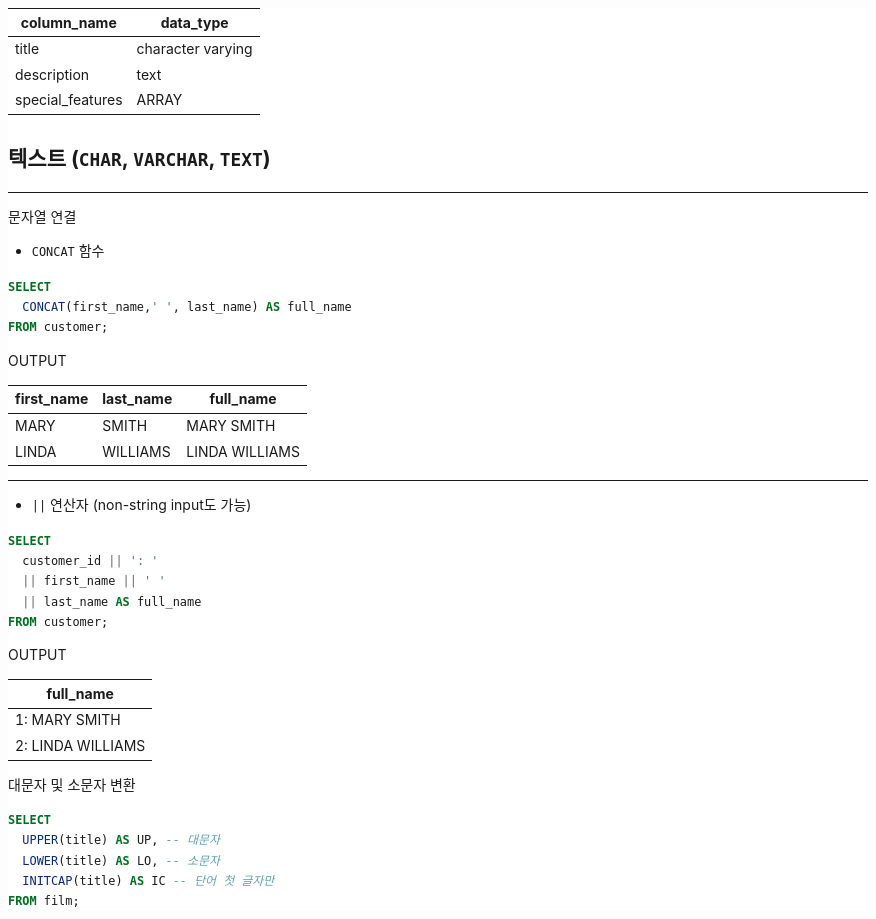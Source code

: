 | column_name      | data_type         |
|------------------|-------------------|
| title            | character varying |
| description      | text              |
| special_features | ARRAY             |

## 텍스트 (`CHAR`, `VARCHAR`, `TEXT`)
---

문자열 연결 
- `CONCAT` 함수

```sql
SELECT
  CONCAT(first_name,' ', last_name) AS full_name
FROM customer;
```

OUTPUT

| first_name | last_name | full_name         |
|------------|-----------|-------------------|
| MARY       | SMITH     | MARY SMITH        |
| LINDA      | WILLIAMS  | LINDA WILLIAMS    |

---
- `||` 연산자 (non-string input도 가능)

```sql
SELECT
  customer_id || ': '
  || first_name || ' '
  || last_name AS full_name
FROM customer;
```

OUTPUT

| full_name         |
|-------------------|
| 1: MARY SMITH     |
| 2: LINDA WILLIAMS |

대문자 및 소문자 변환

```sql
SELECT
  UPPER(title) AS UP, -- 대문자
  LOWER(title) AS LO, -- 소문자
  INITCAP(title) AS IC -- 단어 첫 글자만
FROM film;
```
